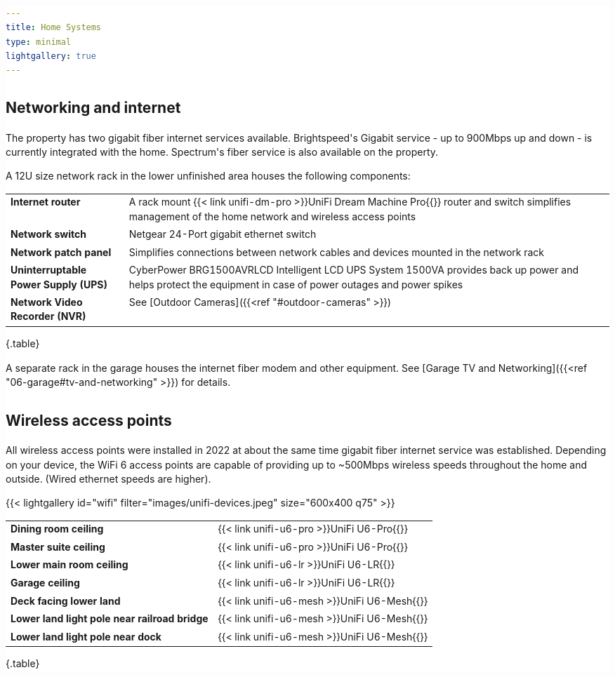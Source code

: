 ```yaml
---
title: Home Systems
type: minimal
lightgallery: true
---
```


## Networking and internet

The property has two gigabit fiber internet services available. Brightspeed's Gigabit service - up to 900Mbps up and down - is currently integrated with the home. Spectrum's fiber service is also available on the property.

A 12U size network rack in the lower unfinished area houses the following components:

| ||
|-|-|
|**Internet router**|A rack mount {{< link unifi-dm-pro >}}UniFi Dream Machine Pro{{</link >}} router and switch simplifies management of the home network and wireless access points|
|**Network switch**|Netgear 24-Port gigabit ethernet switch|
|**Network patch panel**|Simplifies connections between network cables and devices mounted in the network rack|
|**Uninterruptable Power Supply (UPS)**|CyberPower BRG1500AVRLCD Intelligent LCD UPS System 1500VA provides back up power and helps protect the equipment in case of power outages and power spikes|
|**Network Video Recorder (NVR)**|See [Outdoor Cameras]({{<ref "#outdoor-cameras" >}})|
{.table}

A separate rack in the garage houses the internet fiber modem and other equipment. See [Garage TV and Networking]({{<ref "06-garage#tv-and-networking" >}}) for details.

## Wireless access points

All wireless access points were installed in 2022 at about the same time gigabit fiber internet service was established. Depending on your device, the WiFi 6 access points are capable of providing up to ~500Mbps wireless speeds throughout the home and outside. (Wired ethernet speeds are higher).

{{< lightgallery id="wifi" filter="images/unifi-devices.jpeg" size="600x400 q75" >}}

| | |
|-|-|
|**Dining room ceiling**|{{< link unifi-u6-pro >}}UniFi U6-Pro{{</link >}}|
|**Master suite ceiling**|{{< link unifi-u6-pro >}}UniFi U6-Pro{{</link >}}|
|**Lower main room ceiling**|{{< link unifi-u6-lr >}}UniFi U6-LR{{</link >}}|
|**Garage ceiling**|{{< link unifi-u6-lr >}}UniFi U6-LR{{</link >}}|
|**Deck facing lower land**|{{< link unifi-u6-mesh >}}UniFi U6-Mesh{{</link >}}|
|**Lower land light pole near railroad bridge**|{{< link unifi-u6-mesh >}}UniFi U6-Mesh{{</link >}}|
|**Lower land light pole near dock**|{{< link unifi-u6-mesh >}}UniFi U6-Mesh{{</link >}}|
{.table}
